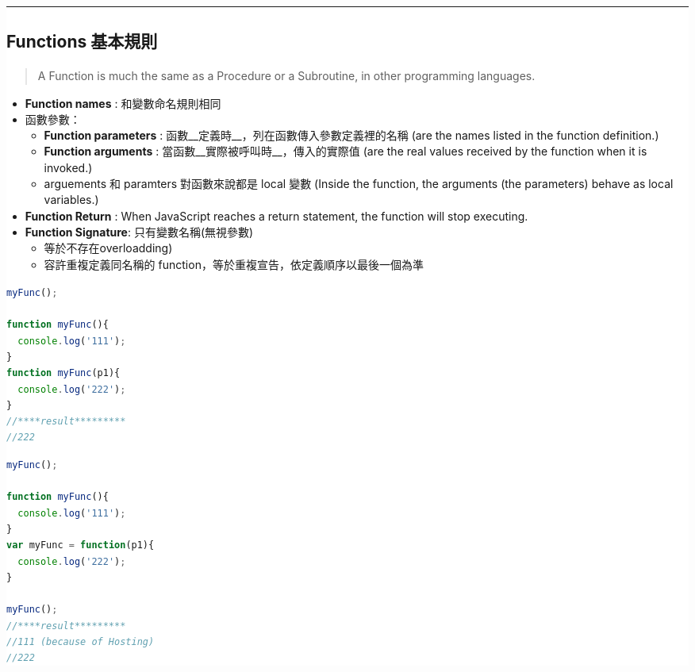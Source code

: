

----


## Functions 基本規則

> A Function is much the same as a Procedure or a Subroutine, in other programming languages.

* __Function names__ : 和變數命名規則相同
* 函數參數：
  * __Function parameters__ : 函數__定義時__，列在函數傳入參數定義裡的名稱 (are the names listed in the function definition.)
  * __Function arguments__ : 當函數__實際被呼叫時__，傳入的實際值 (are the real values received by the function when it is invoked.)
  * arguements 和 paramters 對函數來說都是 local 變數 (Inside the function, the arguments (the parameters) behave as local variables.)
* __Function Return__ : When JavaScript reaches a return statement, the function will stop executing.
* **Function Signature**: 只有變數名稱(無視參數)
  * 等於不存在overloadding)
  * 容許重複定義同名稱的 function，等於重複宣告，依定義順序以最後一個為準 


````js
myFunc();

function myFunc(){
  console.log('111');
}
function myFunc(p1){
  console.log('222');
}
//****result*********
//222
````


````js
myFunc();

function myFunc(){
  console.log('111');
}
var myFunc = function(p1){
  console.log('222');
}

myFunc();
//****result*********
//111 (because of Hosting)
//222
````


